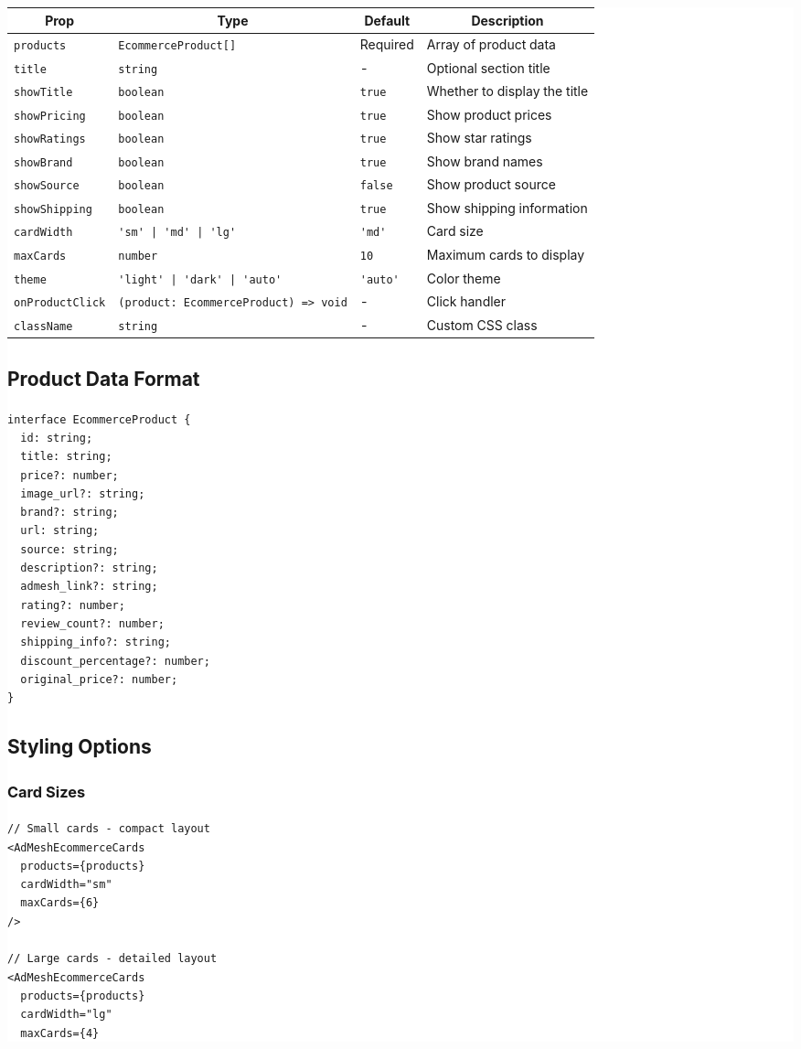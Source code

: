 | Prop | Type | Default | Description |
|------|------|---------|-------------|
| `products` | `EcommerceProduct[]` | Required | Array of product data |
| `title` | `string` | - | Optional section title |
| `showTitle` | `boolean` | `true` | Whether to display the title |
| `showPricing` | `boolean` | `true` | Show product prices |
| `showRatings` | `boolean` | `true` | Show star ratings |
| `showBrand` | `boolean` | `true` | Show brand names |
| `showSource` | `boolean` | `false` | Show product source |
| `showShipping` | `boolean` | `true` | Show shipping information |
| `cardWidth` | `'sm' \| 'md' \| 'lg'` | `'md'` | Card size |
| `maxCards` | `number` | `10` | Maximum cards to display |
| `theme` | `'light' \| 'dark' \| 'auto'` | `'auto'` | Color theme |
| `onProductClick` | `(product: EcommerceProduct) => void` | - | Click handler |
| `className` | `string` | - | Custom CSS class |

## Product Data Format

```tsx
interface EcommerceProduct {
  id: string;
  title: string;
  price?: number;
  image_url?: string;
  brand?: string;
  url: string;
  source: string;
  description?: string;
  admesh_link?: string;
  rating?: number;
  review_count?: number;
  shipping_info?: string;
  discount_percentage?: number;
  original_price?: number;
}
```

## Styling Options

### Card Sizes

```tsx
// Small cards - compact layout
<AdMeshEcommerceCards
  products={products}
  cardWidth="sm"
  maxCards={6}
/>

// Large cards - detailed layout
<AdMeshEcommerceCards
  products={products}
  cardWidth="lg"
  maxCards={4}
```